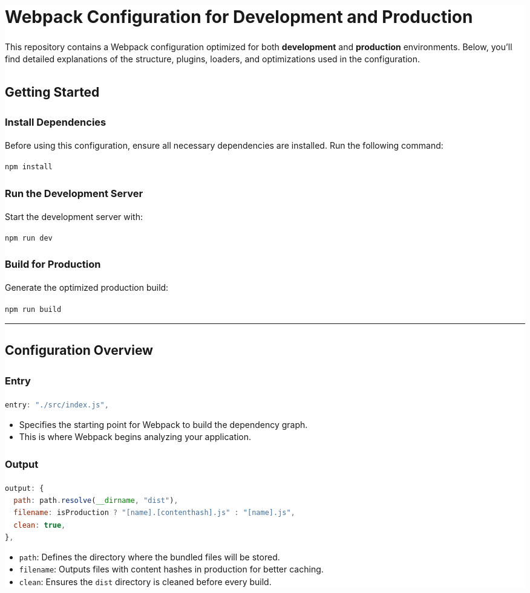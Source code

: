 
# Webpack Configuration for Development and Production

This repository contains a Webpack configuration optimized for both **development** and **production** environments. Below, you’ll find detailed explanations of the structure, plugins, loaders, and optimizations used in the configuration.

## **Getting Started**

### **Install Dependencies**

Before using this configuration, ensure all necessary dependencies are installed. Run the following command:

```bash
npm install
```

### **Run the Development Server**

Start the development server with:

```bash
npm run dev
```

### **Build for Production**

Generate the optimized production build:

```bash
npm run build
```

---

## **Configuration Overview**

### **Entry**
```javascript
entry: "./src/index.js",
```
- Specifies the starting point for Webpack to build the dependency graph.
- This is where Webpack begins analyzing your application.

### **Output**
```javascript
output: {
  path: path.resolve(__dirname, "dist"),
  filename: isProduction ? "[name].[contenthash].js" : "[name].js",
  clean: true,
},
```
- `path`: Defines the directory where the bundled files will be stored.
- `filename`: Outputs files with content hashes in production for better caching.
- `clean`: Ensures the `dist` directory is cleaned before every build.
